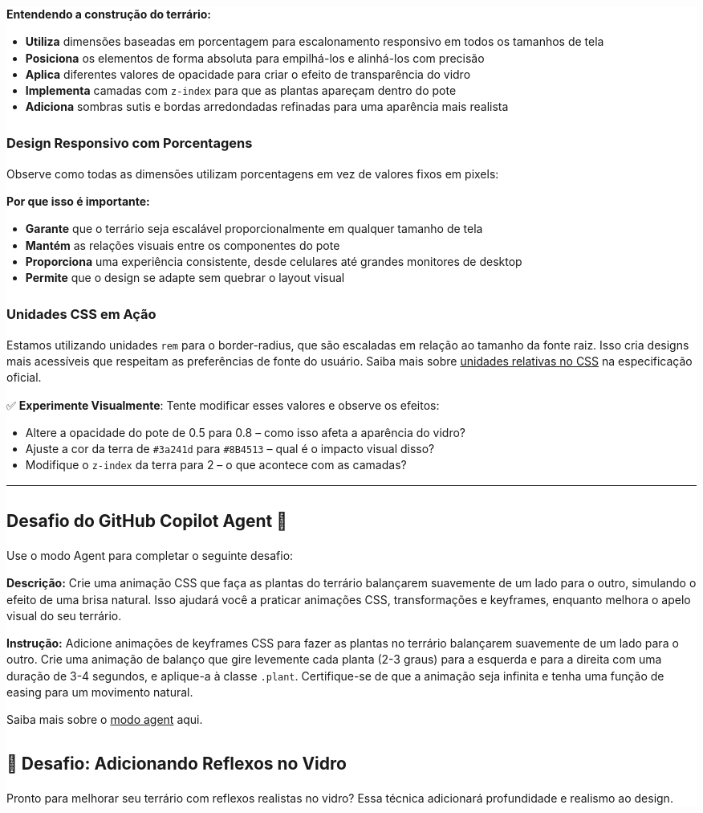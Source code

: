 **Entendendo a construção do terrário:**
- **Utiliza** dimensões baseadas em porcentagem para escalonamento responsivo em todos os tamanhos de tela
- **Posiciona** os elementos de forma absoluta para empilhá-los e alinhá-los com precisão
- **Aplica** diferentes valores de opacidade para criar o efeito de transparência do vidro
- **Implementa** camadas com `z-index` para que as plantas apareçam dentro do pote
- **Adiciona** sombras sutis e bordas arredondadas refinadas para uma aparência mais realista

### Design Responsivo com Porcentagens

Observe como todas as dimensões utilizam porcentagens em vez de valores fixos em pixels:

**Por que isso é importante:**
- **Garante** que o terrário seja escalável proporcionalmente em qualquer tamanho de tela
- **Mantém** as relações visuais entre os componentes do pote
- **Proporciona** uma experiência consistente, desde celulares até grandes monitores de desktop
- **Permite** que o design se adapte sem quebrar o layout visual

### Unidades CSS em Ação

Estamos utilizando unidades `rem` para o border-radius, que são escaladas em relação ao tamanho da fonte raiz. Isso cria designs mais acessíveis que respeitam as preferências de fonte do usuário. Saiba mais sobre [unidades relativas no CSS](https://www.w3.org/TR/css-values-3/#font-relative-lengths) na especificação oficial.

✅ **Experimente Visualmente**: Tente modificar esses valores e observe os efeitos:
- Altere a opacidade do pote de 0.5 para 0.8 – como isso afeta a aparência do vidro?
- Ajuste a cor da terra de `#3a241d` para `#8B4513` – qual é o impacto visual disso?
- Modifique o `z-index` da terra para 2 – o que acontece com as camadas?

---

## Desafio do GitHub Copilot Agent 🚀

Use o modo Agent para completar o seguinte desafio:

**Descrição:** Crie uma animação CSS que faça as plantas do terrário balançarem suavemente de um lado para o outro, simulando o efeito de uma brisa natural. Isso ajudará você a praticar animações CSS, transformações e keyframes, enquanto melhora o apelo visual do seu terrário.

**Instrução:** Adicione animações de keyframes CSS para fazer as plantas no terrário balançarem suavemente de um lado para o outro. Crie uma animação de balanço que gire levemente cada planta (2-3 graus) para a esquerda e para a direita com uma duração de 3-4 segundos, e aplique-a à classe `.plant`. Certifique-se de que a animação seja infinita e tenha uma função de easing para um movimento natural.

Saiba mais sobre o [modo agent](https://code.visualstudio.com/blogs/2025/02/24/introducing-copilot-agent-mode) aqui.

## 🚀 Desafio: Adicionando Reflexos no Vidro

Pronto para melhorar seu terrário com reflexos realistas no vidro? Essa técnica adicionará profundidade e realismo ao design.
